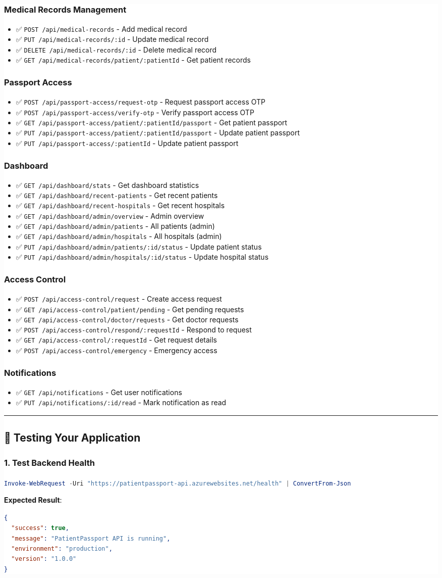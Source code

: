 ### Medical Records Management
- ✅ `POST /api/medical-records` - Add medical record
- ✅ `PUT /api/medical-records/:id` - Update medical record
- ✅ `DELETE /api/medical-records/:id` - Delete medical record
- ✅ `GET /api/medical-records/patient/:patientId` - Get patient records

### Passport Access
- ✅ `POST /api/passport-access/request-otp` - Request passport access OTP
- ✅ `POST /api/passport-access/verify-otp` - Verify passport access OTP
- ✅ `GET /api/passport-access/patient/:patientId/passport` - Get patient passport
- ✅ `PUT /api/passport-access/patient/:patientId/passport` - Update patient passport
- ✅ `PUT /api/passport-access/:patientId` - Update patient passport

### Dashboard
- ✅ `GET /api/dashboard/stats` - Get dashboard statistics
- ✅ `GET /api/dashboard/recent-patients` - Get recent patients
- ✅ `GET /api/dashboard/recent-hospitals` - Get recent hospitals
- ✅ `GET /api/dashboard/admin/overview` - Admin overview
- ✅ `GET /api/dashboard/admin/patients` - All patients (admin)
- ✅ `GET /api/dashboard/admin/hospitals` - All hospitals (admin)
- ✅ `PUT /api/dashboard/admin/patients/:id/status` - Update patient status
- ✅ `PUT /api/dashboard/admin/hospitals/:id/status` - Update hospital status

### Access Control
- ✅ `POST /api/access-control/request` - Create access request
- ✅ `GET /api/access-control/patient/pending` - Get pending requests
- ✅ `GET /api/access-control/doctor/requests` - Get doctor requests
- ✅ `POST /api/access-control/respond/:requestId` - Respond to request
- ✅ `GET /api/access-control/:requestId` - Get request details
- ✅ `POST /api/access-control/emergency` - Emergency access

### Notifications
- ✅ `GET /api/notifications` - Get user notifications
- ✅ `PUT /api/notifications/:id/read` - Mark notification as read

---

## 🎯 Testing Your Application

### 1. Test Backend Health
```powershell
Invoke-WebRequest -Uri "https://patientpassport-api.azurewebsites.net/health" | ConvertFrom-Json
```

**Expected Result**:
```json
{
  "success": true,
  "message": "PatientPassport API is running",
  "environment": "production",
  "version": "1.0.0"
}
```
